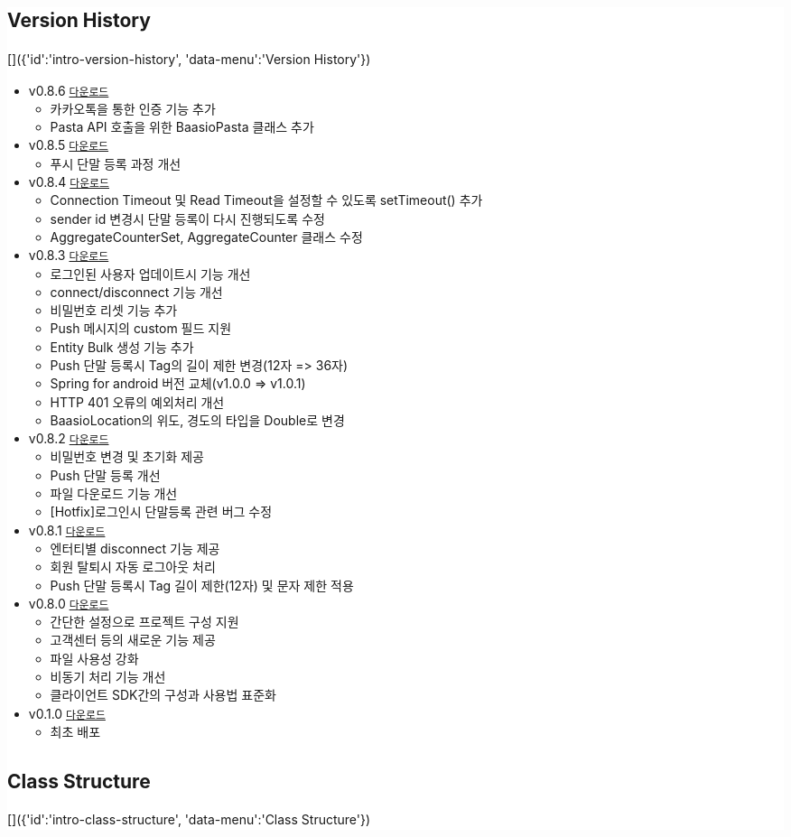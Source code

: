 ## Version History
[]({'id':'intro-version-history', 'data-menu':'Version History'})

- v0.8.6 [`다운로드`](http://baasio.github.com/baas.io-sdk-android/libraries/baas.io-sdk-android-v0.8.6.zip)
	- 카카오톡을 통한 인증 기능 추가
	- Pasta API 호출을 위한 BaasioPasta 클래스 추가
- v0.8.5 [`다운로드`](http://baasio.github.com/baas.io-sdk-android/libraries/baas.io-sdk-android-v0.8.5.zip)
	- 푸시 단말 등록 과정 개선
- v0.8.4 [`다운로드`](http://baasio.github.com/baas.io-sdk-android/libraries/baas.io-sdk-android-v0.8.4.zip)
	- Connection Timeout 및 Read Timeout을 설정할 수 있도록 setTimeout() 추가
    - sender id 변경시 단말 등록이 다시 진행되도록 수정
    - AggregateCounterSet, AggregateCounter 클래스 수정
- v0.8.3 [`다운로드`](http://baasio.github.com/baas.io-sdk-android/libraries/baas.io-sdk-android-v0.8.3.zip)
	- 로그인된 사용자 업데이트시 기능 개선
    - connect/disconnect 기능 개선
    - 비밀번호 리셋 기능 추가
    - Push 메시지의 custom 필드 지원
    - Entity Bulk 생성 기능 추가
    - Push 단말 등록시 Tag의 길이 제한 변경(12자 => 36자)
    - Spring for android 버전 교체(v1.0.0 => v1.0.1)
    - HTTP 401 오류의 예외처리 개선
    - BaasioLocation의 위도, 경도의 타입을 Double로 변경
- v0.8.2 [`다운로드`](http://baasio.github.com/baas.io-sdk-android/libraries/baas.io-sdk-android-v0.8.2.zip)
    - 비밀번호 변경 및 초기화 제공
    - Push 단말 등록 개선
    - 파일 다운로드 기능 개선
    - [Hotfix]로그인시 단말등록 관련 버그 수정
- v0.8.1 [`다운로드`](http://baasio.github.com/baas.io-sdk-android/libraries/baas.io-sdk-android-v0.8.1.zip)
    - 엔터티별 disconnect 기능 제공
    - 회원 탈퇴시 자동 로그아웃 처리
    - Push 단말 등록시 Tag 길이 제한(12자) 및 문자 제한 적용
- v0.8.0 [`다운로드`](http://baasio.github.com/baas.io-sdk-android/libraries/baas.io-sdk-android-v0.8.0.zip)
    - 간단한 설정으로 프로젝트 구성 지원
    - 고객센터 등의 새로운 기능 제공
    - 파일 사용성 강화
    - 비동기 처리 기능 개선
    - 클라이언트 SDK간의 구성과 사용법 표준화
- v0.1.0 [`다운로드`](http://baasio.github.com/baas.io-sdk-android/libraries/baasio_android_client_SDK_V0.1.0.zip)
	- 최초 배포

## Class Structure
[]({'id':'intro-class-structure', 'data-menu':'Class Structure'})
